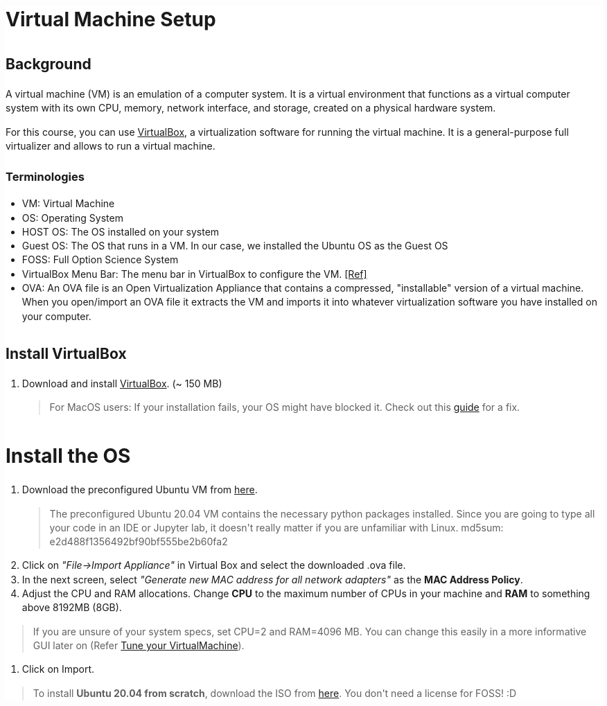 # Virtual Machine Setup

## Background
A virtual machine (VM) is an emulation of a computer system. It is a virtual environment that functions as a virtual computer system with its own CPU, memory, network interface, and storage, created on a physical hardware system.

For this course, you can use [VirtualBox](https://www.virtualbox.org), a virtualization software for running the virtual machine. It is a general-purpose full virtualizer and allows to run a virtual machine.

### Terminologies
- VM: Virtual Machine
- OS: Operating System
- HOST OS: The OS installed on your system
- Guest OS: The OS that runs in a VM. In our case, we installed the Ubuntu OS as the Guest OS
- FOSS: Full Option Science System
- VirtualBox Menu Bar: The menu bar in VirtualBox to configure the VM. [[Ref]](https://www.howtogeek.com/wp-content/uploads/2013/08/virtualbox-switch-to-seamless-mode.png)
- OVA: An OVA file is an Open Virtualization Appliance that contains a compressed, "installable" version of a virtual machine. When you open/import an OVA file it extracts the VM and imports it into whatever virtualization software you have installed on your computer. 

## Install VirtualBox
1. Download and install [VirtualBox](https://www.virtualbox.org/wiki/Downloads). (~ 150 MB)
   > For MacOS users: If your installation fails, your OS might have blocked it. Check out this [guide](https://medium.com/@DMeechan/fixing-the-installation-failed-virtualbox-error-on-mac-high-sierra-7c421362b5b5) for a fix.

# Install the OS
1. Download the preconfigured Ubuntu VM from [here](https://cornell.box.com/s/wu61hcekvmdgb2lp9qe16fx1ddhgog9x).
   > The preconfigured Ubuntu 20.04 VM contains the necessary python packages installed. Since you are going to type all your code in an IDE or Jupyter lab, it doesn't really matter if you are unfamiliar with Linux.
   > md5sum: e2d488f1356492bf90bf555be2b60fa2
2. Click on *"File->Import Appliance"* in Virtual Box and select the downloaded .ova file.
3. In the next screen, select *"Generate new MAC address for all network adapters"* as the **MAC Address Policy**.
4. Adjust the CPU and RAM allocations. Change **CPU** to the maximum number of CPUs in your machine and **RAM** to something above 8192MB (8GB).
> If you are unsure of your system specs, set CPU=2 and RAM=4096 MB. You can change this easily in a more informative GUI later on (Refer [Tune your VirtualMachine](https://cei-lab.github.io/ECE4960-2022/tutorials/vm_setup.html#tune-your-virtualmachine)).
1. Click on Import.

> To install **Ubuntu 20.04 from scratch**, download the ISO from [here](https://ubuntu.com/download/desktop). You don't need a license for FOSS! :D
